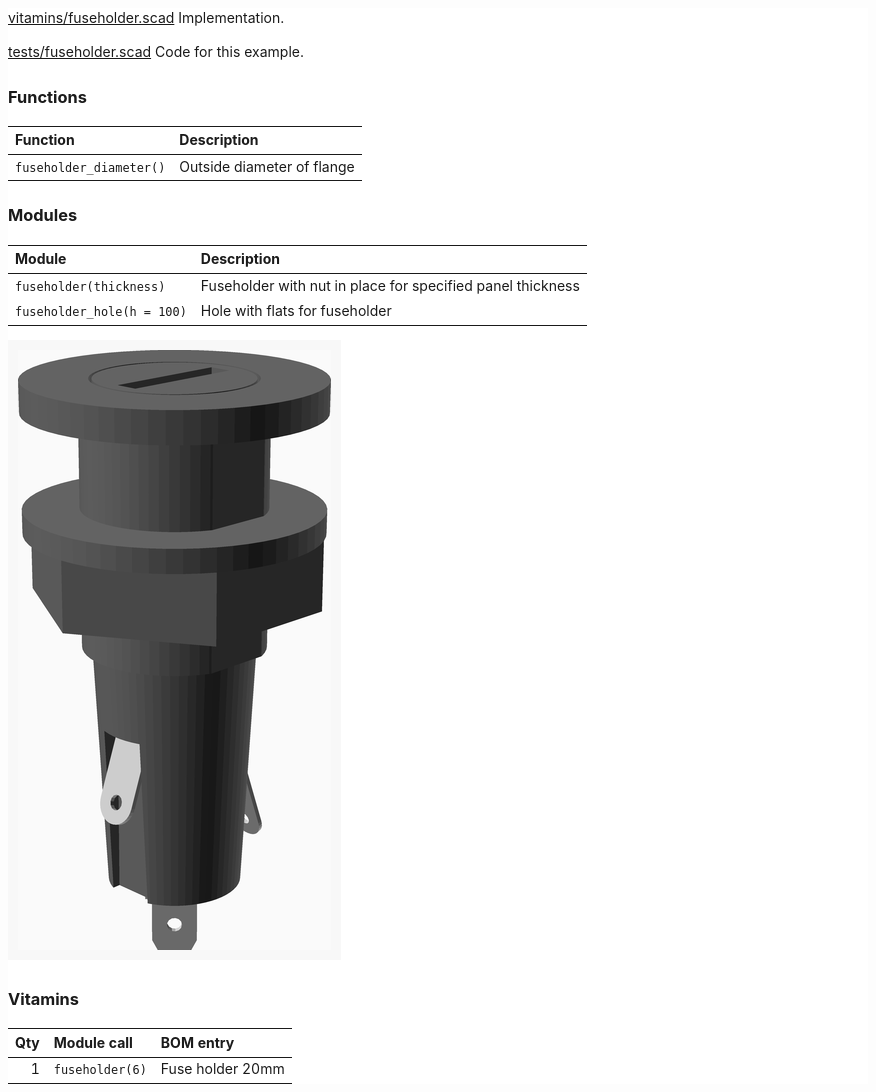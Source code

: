 
[vitamins/fuseholder.scad](vitamins/fuseholder.scad) Implementation.

[tests/fuseholder.scad](tests/fuseholder.scad) Code for this example.

### Functions
| Function | Description |
|:--- |:--- |
| ```fuseholder_diameter()``` | Outside diameter of flange |

### Modules
| Module | Description |
|:--- |:--- |
| ```fuseholder(thickness)``` | Fuseholder with nut in place for specified panel thickness |
| ```fuseholder_hole(h = 100)``` | Hole with flats for fuseholder |

![fuseholder](tests/png/fuseholder.png)

### Vitamins
| Qty | Module call | BOM entry |
| ---:|:--- |:---|
|   1 | ```fuseholder(6)``` |  Fuse holder 20mm |
